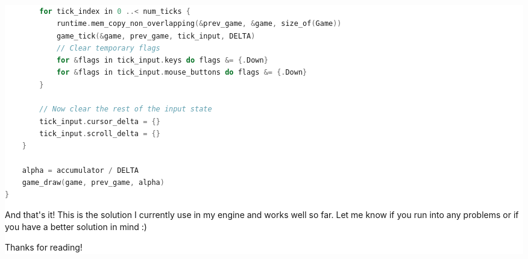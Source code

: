 ```c
        for tick_index in 0 ..< num_ticks {
            runtime.mem_copy_non_overlapping(&prev_game, &game, size_of(Game))
            game_tick(&game, prev_game, tick_input, DELTA)
            // Clear temporary flags
            for &flags in tick_input.keys do flags &= {.Down}
            for &flags in tick_input.mouse_buttons do flags &= {.Down}
        }
        
        // Now clear the rest of the input state
        tick_input.cursor_delta = {}
        tick_input.scroll_delta = {}
    }
    
    alpha = accumulator / DELTA
    game_draw(game, prev_game, alpha)
}
```

And that's it! This is the solution I currently use in my engine and works well so far. Let me know if you run into any problems or if you have a better solution in mind :)

Thanks for reading!
